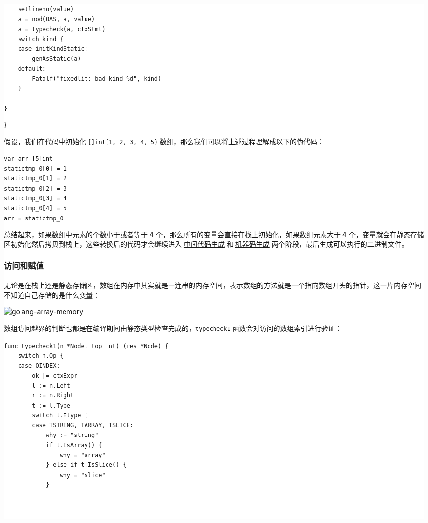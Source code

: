 		setlineno(value)
		a = nod(OAS, a, value)
		a = typecheck(a, ctxStmt)
		switch kind {
		case initKindStatic:
			genAsStatic(a)
		default:
			Fatalf("fixedlit: bad kind %d", kind)
		}

	}
}
</code></pre>

<p>假设，我们在代码中初始化 <code>[]int{1, 2, 3, 4, 5}</code> 数组，那么我们可以将上述过程理解成以下的伪代码：</p>

<pre><code class="language-go">var arr [5]int
statictmp_0[0] = 1
statictmp_0[1] = 2
statictmp_0[2] = 3
statictmp_0[3] = 4
statictmp_0[4] = 5
arr = statictmp_0
</code></pre>

<p>总结起来，如果数组中元素的个数小于或者等于 4 个，那么所有的变量会直接在栈上初始化，如果数组元素大于 4 个，变量就会在静态存储区初始化然后拷贝到栈上，这些转换后的代码才会继续进入 <a href="https://draveness.me/golang-ir-ssa">中间代码生成</a> 和 <a href="https://draveness.me/golang-machinecode">机器码生成</a> 两个阶段，最后生成可以执行的二进制文件。</p>

<h3 id="访问和赋值">
<a id="访问和赋值" class="anchor" href="#%E8%AE%BF%E9%97%AE%E5%92%8C%E8%B5%8B%E5%80%BC" aria-hidden="true"><span class="octicon octicon-link"></span></a>访问和赋值</h3>

<p>无论是在栈上还是静态存储区，数组在内存中其实就是一连串的内存空间，表示数组的方法就是一个指向数组开头的指针，这一片内存空间不知道自己存储的是什么变量：</p>

<p><img src="https://static.studygolang.com/190331/8d4074628ed67eaebf9ba17d9fbd986b.png" alt="golang-array-memory"/></p>

<p>数组访问越界的判断也都是在编译期间由静态类型检查完成的，<code>typecheck1</code> 函数会对访问的数组索引进行验证：</p>

<pre><code class="language-go">func typecheck1(n *Node, top int) (res *Node) {
	switch n.Op {
	case OINDEX:
		ok |= ctxExpr
		l := n.Left
		r := n.Right
		t := l.Type
		switch t.Etype {
		case TSTRING, TARRAY, TSLICE:
			why := "string"
			if t.IsArray() {
				why = "array"
			} else if t.IsSlice() {
				why = "slice"
			}
